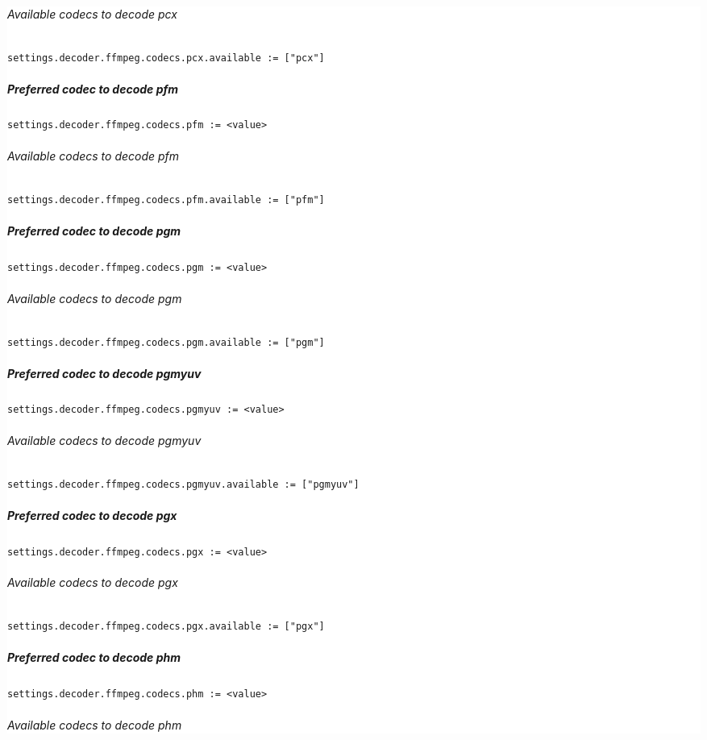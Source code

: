 ###### Available codecs to decode pcx

```liquidsoap
settings.decoder.ffmpeg.codecs.pcx.available := ["pcx"]
```

##### Preferred codec to decode pfm

```liquidsoap
settings.decoder.ffmpeg.codecs.pfm := <value>
```

###### Available codecs to decode pfm

```liquidsoap
settings.decoder.ffmpeg.codecs.pfm.available := ["pfm"]
```

##### Preferred codec to decode pgm

```liquidsoap
settings.decoder.ffmpeg.codecs.pgm := <value>
```

###### Available codecs to decode pgm

```liquidsoap
settings.decoder.ffmpeg.codecs.pgm.available := ["pgm"]
```

##### Preferred codec to decode pgmyuv

```liquidsoap
settings.decoder.ffmpeg.codecs.pgmyuv := <value>
```

###### Available codecs to decode pgmyuv

```liquidsoap
settings.decoder.ffmpeg.codecs.pgmyuv.available := ["pgmyuv"]
```

##### Preferred codec to decode pgx

```liquidsoap
settings.decoder.ffmpeg.codecs.pgx := <value>
```

###### Available codecs to decode pgx

```liquidsoap
settings.decoder.ffmpeg.codecs.pgx.available := ["pgx"]
```

##### Preferred codec to decode phm

```liquidsoap
settings.decoder.ffmpeg.codecs.phm := <value>
```

###### Available codecs to decode phm

